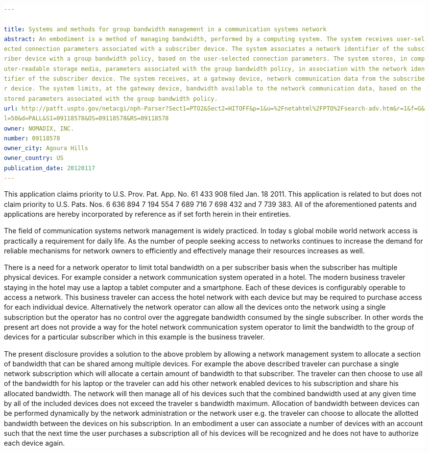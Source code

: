 ```yaml
---

title: Systems and methods for group bandwidth management in a communication systems network
abstract: An embodiment is a method of managing bandwidth, performed by a computing system. The system receives user-selected connection parameters associated with a subscriber device. The system associates a network identifier of the subscriber device with a group bandwidth policy, based on the user-selected connection parameters. The system stores, in computer-readable storage media, parameters associated with the group bandwidth policy, in association with the network identifier of the subscriber device. The system receives, at a gateway device, network communication data from the subscriber device. The system limits, at the gateway device, bandwidth available to the network communication data, based on the stored parameters associated with the group bandwidth policy.
url: http://patft.uspto.gov/netacgi/nph-Parser?Sect1=PTO2&Sect2=HITOFF&p=1&u=%2Fnetahtml%2FPTO%2Fsearch-adv.htm&r=1&f=G&l=50&d=PALL&S1=09118578&OS=09118578&RS=09118578
owner: NOMADIX, INC.
number: 09118578
owner_city: Agoura Hills
owner_country: US
publication_date: 20120117
---
```

This application claims priority to U.S. Prov. Pat. App. No. 61 433 908 filed Jan. 18 2011. This application is related to but does not claim priority to U.S. Pats. Nos. 6 636 894 7 194 554 7 689 716 7 698 432 and 7 739 383. All of the aforementioned patents and applications are hereby incorporated by reference as if set forth herein in their entireties.

The field of communication systems network management is widely practiced. In today s global mobile world network access is practically a requirement for daily life. As the number of people seeking access to networks continues to increase the demand for reliable mechanisms for network owners to efficiently and effectively manage their resources increases as well.

There is a need for a network operator to limit total bandwidth on a per subscriber basis when the subscriber has multiple physical devices. For example consider a network communication system operated in a hotel. The modern business traveler staying in the hotel may use a laptop a tablet computer and a smartphone. Each of these devices is configurably operable to access a network. This business traveler can access the hotel network with each device but may be required to purchase access for each individual device. Alternatively the network operator can allow all the devices onto the network using a single subscription but the operator has no control over the aggregate bandwidth consumed by the single subscriber. In other words the present art does not provide a way for the hotel network communication system operator to limit the bandwidth to the group of devices for a particular subscriber which in this example is the business traveler.

The present disclosure provides a solution to the above problem by allowing a network management system to allocate a section of bandwidth that can be shared among multiple devices. For example the above described traveler can purchase a single network subscription which will allocate a certain amount of bandwidth to that subscriber. The traveler can then choose to use all of the bandwidth for his laptop or the traveler can add his other network enabled devices to his subscription and share his allocated bandwidth. The network will then manage all of his devices such that the combined bandwidth used at any given time by all of the included devices does not exceed the traveler s bandwidth maximum. Allocation of bandwidth between devices can be performed dynamically by the network administration or the network user e.g. the traveler can choose to allocate the allotted bandwidth between the devices on his subscription. In an embodiment a user can associate a number of devices with an account such that the next time the user purchases a subscription all of his devices will be recognized and he does not have to authorize each device again.

